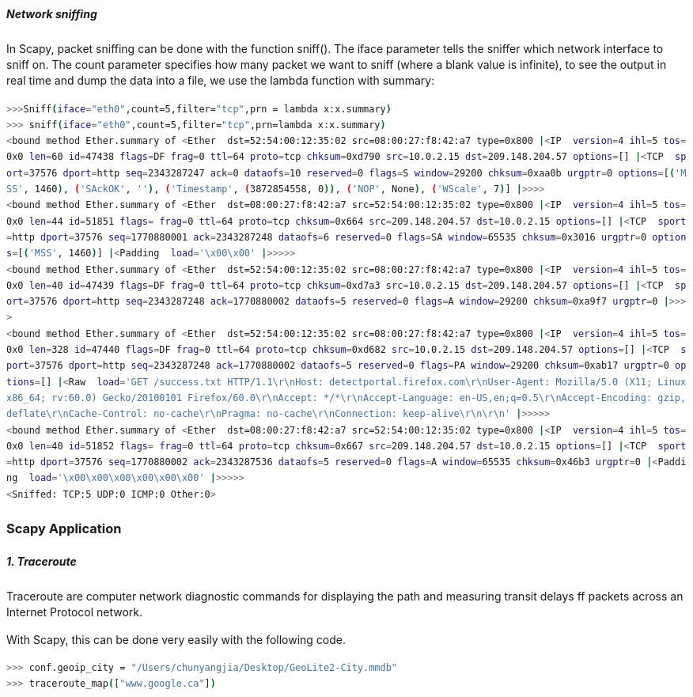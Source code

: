 ##### Network  sniffing  
In Scapy, packet sniffing can be done with the function sniff(). The iface parameter tells the sniffer which network interface to sniff on. The count parameter specifies how many packet we want to sniff (where a blank value is infinite), to see the output in real time and dump the data into a file, we use the lambda function with summary: 
```sh
>>>Sniff(iface="eth0",count=5,filter="tcp",prn = lambda x:x.summary)
>>> sniff(iface="eth0",count=5,filter="tcp",prn=lambda x:x.summary)
<bound method Ether.summary of <Ether  dst=52:54:00:12:35:02 src=08:00:27:f8:42:a7 type=0x800 |<IP  version=4 ihl=5 tos=0x0 len=60 id=47438 flags=DF frag=0 ttl=64 proto=tcp chksum=0xd790 src=10.0.2.15 dst=209.148.204.57 options=[] |<TCP  sport=37576 dport=http seq=2343287247 ack=0 dataofs=10 reserved=0 flags=S window=29200 chksum=0xaa0b urgptr=0 options=[('MSS', 1460), ('SAckOK', ''), ('Timestamp', (3872854558, 0)), ('NOP', None), ('WScale', 7)] |>>>>
<bound method Ether.summary of <Ether  dst=08:00:27:f8:42:a7 src=52:54:00:12:35:02 type=0x800 |<IP  version=4 ihl=5 tos=0x0 len=44 id=51851 flags= frag=0 ttl=64 proto=tcp chksum=0x664 src=209.148.204.57 dst=10.0.2.15 options=[] |<TCP  sport=http dport=37576 seq=1770880001 ack=2343287248 dataofs=6 reserved=0 flags=SA window=65535 chksum=0x3016 urgptr=0 options=[('MSS', 1460)] |<Padding  load='\x00\x00' |>>>>>
<bound method Ether.summary of <Ether  dst=52:54:00:12:35:02 src=08:00:27:f8:42:a7 type=0x800 |<IP  version=4 ihl=5 tos=0x0 len=40 id=47439 flags=DF frag=0 ttl=64 proto=tcp chksum=0xd7a3 src=10.0.2.15 dst=209.148.204.57 options=[] |<TCP  sport=37576 dport=http seq=2343287248 ack=1770880002 dataofs=5 reserved=0 flags=A window=29200 chksum=0xa9f7 urgptr=0 |>>>>
<bound method Ether.summary of <Ether  dst=52:54:00:12:35:02 src=08:00:27:f8:42:a7 type=0x800 |<IP  version=4 ihl=5 tos=0x0 len=328 id=47440 flags=DF frag=0 ttl=64 proto=tcp chksum=0xd682 src=10.0.2.15 dst=209.148.204.57 options=[] |<TCP  sport=37576 dport=http seq=2343287248 ack=1770880002 dataofs=5 reserved=0 flags=PA window=29200 chksum=0xab17 urgptr=0 options=[] |<Raw  load='GET /success.txt HTTP/1.1\r\nHost: detectportal.firefox.com\r\nUser-Agent: Mozilla/5.0 (X11; Linux x86_64; rv:60.0) Gecko/20100101 Firefox/60.0\r\nAccept: */*\r\nAccept-Language: en-US,en;q=0.5\r\nAccept-Encoding: gzip, deflate\r\nCache-Control: no-cache\r\nPragma: no-cache\r\nConnection: keep-alive\r\n\r\n' |>>>>>
<bound method Ether.summary of <Ether  dst=08:00:27:f8:42:a7 src=52:54:00:12:35:02 type=0x800 |<IP  version=4 ihl=5 tos=0x0 len=40 id=51852 flags= frag=0 ttl=64 proto=tcp chksum=0x667 src=209.148.204.57 dst=10.0.2.15 options=[] |<TCP  sport=http dport=37576 seq=1770880002 ack=2343287536 dataofs=5 reserved=0 flags=A window=65535 chksum=0x46b3 urgptr=0 |<Padding  load='\x00\x00\x00\x00\x00\x00' |>>>>>
<Sniffed: TCP:5 UDP:0 ICMP:0 Other:0>

```




### Scapy Application
##### 1. Traceroute
Traceroute are computer network diagnostic commands for displaying the path and measuring transit delays ff packets across an Internet Protocol network.  

With Scapy, this can be done very easily with the following code. 

```sh
>>> conf.geoip_city = "/Users/chunyangjia/Desktop/GeoLite2-City.mmdb" 
>>> traceroute_map(["www.google.ca"]) 
```